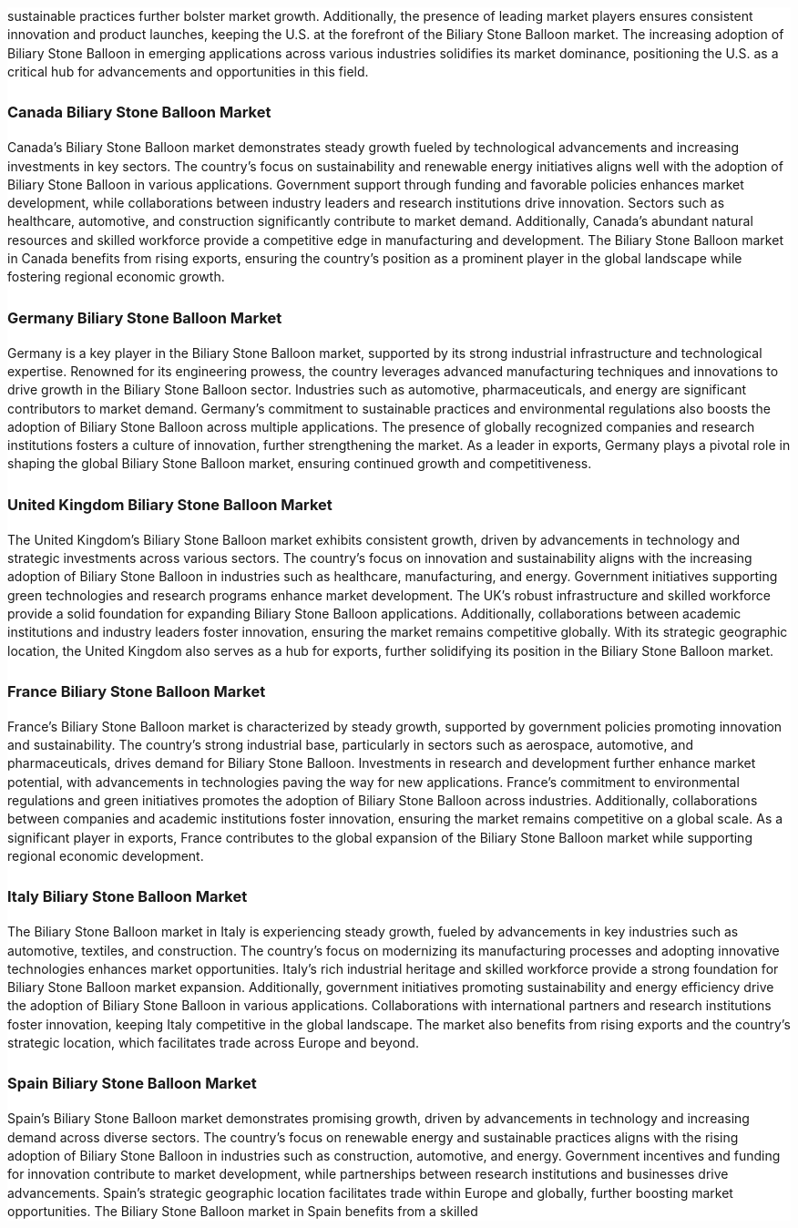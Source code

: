 sustainable practices further bolster market growth. Additionally, the presence of leading market players ensures consistent innovation and product launches, keeping the U.S. at the forefront of the Biliary Stone Balloon market. The increasing adoption of Biliary Stone Balloon in emerging applications across various industries solidifies its market dominance, positioning the U.S. as a critical hub for advancements and opportunities in this field.</p><h3>Canada Biliary Stone Balloon Market</h3><p>Canada&rsquo;s Biliary Stone Balloon market demonstrates steady growth fueled by technological advancements and increasing investments in key sectors. The country&rsquo;s focus on sustainability and renewable energy initiatives aligns well with the adoption of Biliary Stone Balloon in various applications. Government support through funding and favorable policies enhances market development, while collaborations between industry leaders and research institutions drive innovation. Sectors such as healthcare, automotive, and construction significantly contribute to market demand. Additionally, Canada&rsquo;s abundant natural resources and skilled workforce provide a competitive edge in manufacturing and development. The Biliary Stone Balloon market in Canada benefits from rising exports, ensuring the country&rsquo;s position as a prominent player in the global landscape while fostering regional economic growth.</p><h3>Germany Biliary Stone Balloon Market</h3><p>Germany is a key player in the Biliary Stone Balloon market, supported by its strong industrial infrastructure and technological expertise. Renowned for its engineering prowess, the country leverages advanced manufacturing techniques and innovations to drive growth in the Biliary Stone Balloon sector. Industries such as automotive, pharmaceuticals, and energy are significant contributors to market demand. Germany&rsquo;s commitment to sustainable practices and environmental regulations also boosts the adoption of Biliary Stone Balloon across multiple applications. The presence of globally recognized companies and research institutions fosters a culture of innovation, further strengthening the market. As a leader in exports, Germany plays a pivotal role in shaping the global Biliary Stone Balloon market, ensuring continued growth and competitiveness.</p><h3>United Kingdom Biliary Stone Balloon Market</h3><p>The United Kingdom&rsquo;s Biliary Stone Balloon market exhibits consistent growth, driven by advancements in technology and strategic investments across various sectors. The country&rsquo;s focus on innovation and sustainability aligns with the increasing adoption of Biliary Stone Balloon in industries such as healthcare, manufacturing, and energy. Government initiatives supporting green technologies and research programs enhance market development. The UK&rsquo;s robust infrastructure and skilled workforce provide a solid foundation for expanding Biliary Stone Balloon applications. Additionally, collaborations between academic institutions and industry leaders foster innovation, ensuring the market remains competitive globally. With its strategic geographic location, the United Kingdom also serves as a hub for exports, further solidifying its position in the Biliary Stone Balloon market.</p><h3>France Biliary Stone Balloon Market</h3><p>France&rsquo;s Biliary Stone Balloon market is characterized by steady growth, supported by government policies promoting innovation and sustainability. The country&rsquo;s strong industrial base, particularly in sectors such as aerospace, automotive, and pharmaceuticals, drives demand for Biliary Stone Balloon. Investments in research and development further enhance market potential, with advancements in technologies paving the way for new applications. France&rsquo;s commitment to environmental regulations and green initiatives promotes the adoption of Biliary Stone Balloon across industries. Additionally, collaborations between companies and academic institutions foster innovation, ensuring the market remains competitive on a global scale. As a significant player in exports, France contributes to the global expansion of the Biliary Stone Balloon market while supporting regional economic development.</p><h3>Italy Biliary Stone Balloon Market</h3><p>The Biliary Stone Balloon market in Italy is experiencing steady growth, fueled by advancements in key industries such as automotive, textiles, and construction. The country&rsquo;s focus on modernizing its manufacturing processes and adopting innovative technologies enhances market opportunities. Italy&rsquo;s rich industrial heritage and skilled workforce provide a strong foundation for Biliary Stone Balloon market expansion. Additionally, government initiatives promoting sustainability and energy efficiency drive the adoption of Biliary Stone Balloon in various applications. Collaborations with international partners and research institutions foster innovation, keeping Italy competitive in the global landscape. The market also benefits from rising exports and the country&rsquo;s strategic location, which facilitates trade across Europe and beyond.</p><h3>Spain Biliary Stone Balloon Market</h3><p>Spain&rsquo;s Biliary Stone Balloon market demonstrates promising growth, driven by advancements in technology and increasing demand across diverse sectors. The country&rsquo;s focus on renewable energy and sustainable practices aligns with the rising adoption of Biliary Stone Balloon in industries such as construction, automotive, and energy. Government incentives and funding for innovation contribute to market development, while partnerships between research institutions and businesses drive advancements. Spain&rsquo;s strategic geographic location facilitates trade within Europe and globally, further boosting market opportunities. The Biliary Stone Balloon market in Spain benefits from a skilled